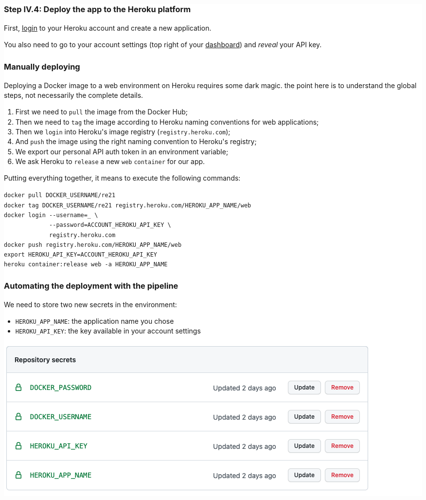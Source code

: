 ### Step IV.4: Deploy the app to the Heroku platform

First, [login](https://id.heroku.com/login) to your Heroku account and create a new application. 

You also need to go to your account settings (top right of your [dashboard](https://dashboard.heroku.com/account)) and _reveal_ your API key.

### Manually deploying

Deploying a Docker image to a web environment on Heroku requires some dark magic. the point here is to understand the global steps, not necessarily the complete details.

  1. First we need to `pull` the image from the Docker Hub;
  2. Then we need to `tag` the image according to Heroku naming conventions for web applications;
  3. Then we `login` into Heroku's image registry (`registry.heroku.com`);
  4. And `push` the image using the right naming convention to Heroku's registry;
  5. We export our personal API auth token in an environment variable;
  6. We ask Heroku to `release` a new `web` `container` for our app.

Putting everything together, it means to execute the following commands:

```
docker pull DOCKER_USERNAME/re21
docker tag DOCKER_USERNAME/re21 registry.heroku.com/HEROKU_APP_NAME/web
docker login --username=_ \
             --password=ACCOUNT_HEROKU_API_KEY \
             registry.heroku.com
docker push registry.heroku.com/HEROKU_APP_NAME/web
export HEROKU_API_KEY=ACCOUNT_HEROKU_API_KEY
heroku container:release web -a HEROKU_APP_NAME
```

### Automating the deployment with the pipeline

We need to store two new secrets in the environment:

  - `HEROKU_APP_NAME`: the application name you chose
  - `HEROKU_API_KEY`: the key available in your account settings

![updated workflow](images/step_4_5_secrets.png) 
